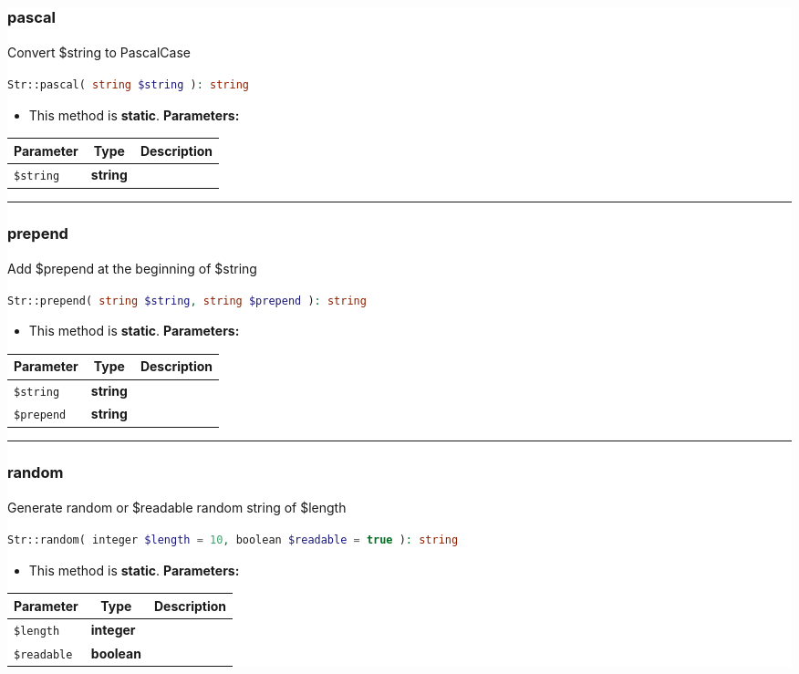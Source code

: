 ### pascal

Convert $string to PascalCase

```php
Str::pascal( string $string ): string
```



* This method is **static**.
**Parameters:**

| Parameter | Type | Description |
|-----------|------|-------------|
| `$string` | **string** |  |




---

### prepend

Add $prepend at the beginning of $string

```php
Str::prepend( string $string, string $prepend ): string
```



* This method is **static**.
**Parameters:**

| Parameter | Type | Description |
|-----------|------|-------------|
| `$string` | **string** |  |
| `$prepend` | **string** |  |




---

### random

Generate random or $readable random string of $length

```php
Str::random( integer $length = 10, boolean $readable = true ): string
```



* This method is **static**.
**Parameters:**

| Parameter | Type | Description |
|-----------|------|-------------|
| `$length` | **integer** |  |
| `$readable` | **boolean** |  |
